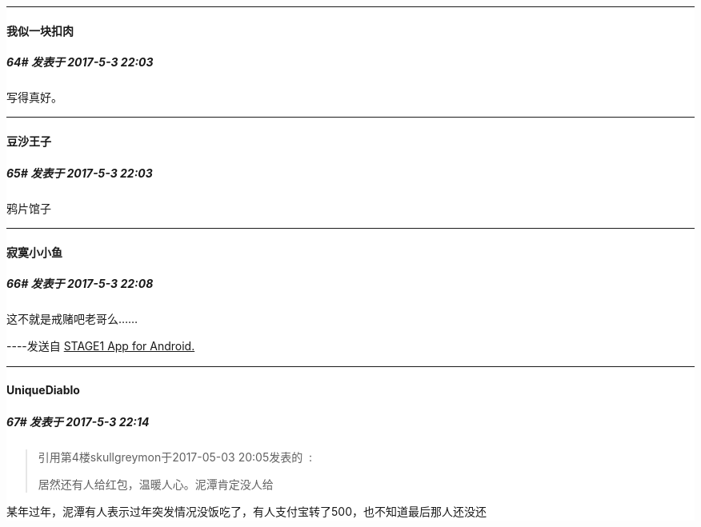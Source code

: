 





-----

####  我似一块扣肉  
##### 64#       发表于 2017-5-3 22:03




写得真好。







-----

####  豆沙王子  
##### 65#       发表于 2017-5-3 22:03




鸦片馆子







-----

####  寂寞小小鱼  
##### 66#       发表于 2017-5-3 22:08




这不就是戒赌吧老哥么……


----发送自 [STAGE1 App for Android.](http://stage1.5j4m.com/?1.27)







-----

####  UniqueDiablo  
##### 67#       发表于 2017-5-3 22:14



<blockquote>引用第4楼skullgreymon于2017-05-03 20:05发表的  :

居然还有人给红包，温暖人心。泥潭肯定没人给</blockquote>
某年过年，泥潭有人表示过年突发情况没饭吃了，有人支付宝转了500，也不知道最后那人还没还

